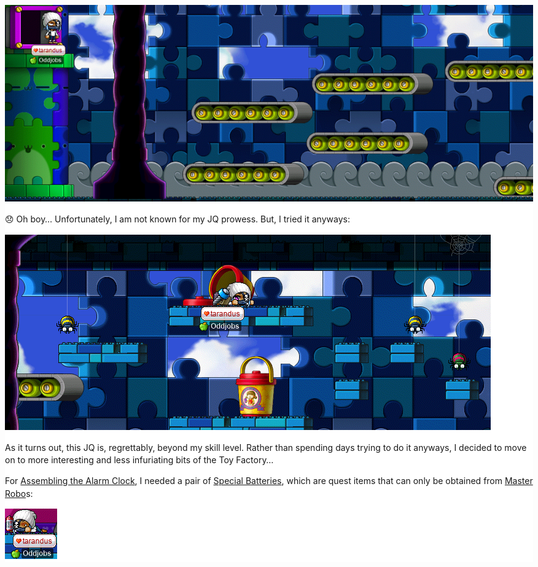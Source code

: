 ![tara finds herself JQ’d o\.0](tara-finds-herself-jq-d.webp "tara finds herself JQ’d o\.0")

&#x1f61e; Oh boy… Unfortunately, I am not known for my JQ prowess. But, I tried it anyways:

![tara tries the Ludi JQ…](tara-tries-the-ludi-jq.webp "tara tries the Ludi JQ…")

As it turns out, this JQ is, regrettably, beyond my skill level. Rather than spending days trying to do it anyways, I decided to move on to more interesting and less infuriating bits of the Toy Factory…

For [Assembling the Alarm Clock](https://bbb.hidden-street.net/quest/ludus-lake/assembling-the-alarm-clock), I needed a pair of [Special Batteries](https://maplelegends.com/lib/etc?id=4031115), which are quest items that can only be obtained from [Master Robo](https://maplelegends.com/lib/monster?id=4230112)s:

![Weird battery thingamajig… obtained!](tara-weird-battery-get.webp "Weird battery thingamajig… obtained!")
